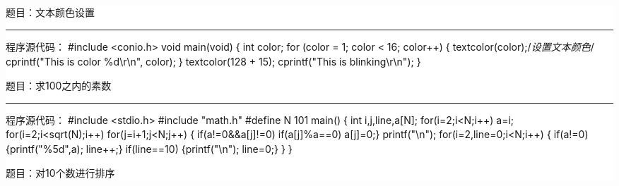  

题目：文本颜色设置

___________________________________________________________________


程序源代码：
#include <conio.h>
void main(void)
{
int color;
for (color = 1; color < 16; color++)
  {
  textcolor(color);/*设置文本颜色*/
  cprintf("This is color %d\r\n", color);
  }
textcolor(128 + 15);
cprintf("This is blinking\r\n");
}


题目：求100之内的素数

___________________________________________________________________


程序源代码：
#include <stdio.h>
#include "math.h"
#define N 101
main()
{
int i,j,line,a[N];
for(i=2;i<N;i++) a=i;
for(i=2;i<sqrt(N);i++)
  for(j=i+1;j<N;j++)
  {
    if(a!=0&&a[j]!=0)
    if(a[j]%a==0)
    a[j]=0;}
printf("\n");
for(i=2,line=0;i<N;i++)
{
  if(a!=0)
  {printf("%5d",a);
  line++;}
  if(line==10)
  {printf("\n");
line=0;}
}
}


题目：对10个数进行排序
